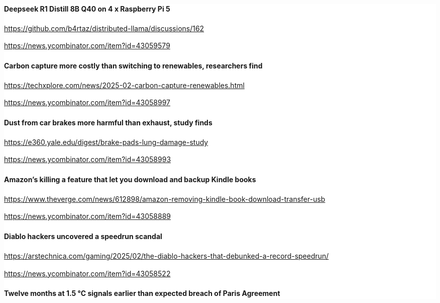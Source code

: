 <div class="minipage">

#### Deepseek R1 Distill 8B Q40 on 4 x Raspberry Pi 5

<span style="color: blue!80!green"><https://github.com/b4rtaz/distributed-llama/discussions/162></span>

<span style="color: black!50"><https://news.ycombinator.com/item?id=43059579></span>

</div>

<div class="minipage">

#### Carbon capture more costly than switching to renewables, researchers find

<span style="color: blue!80!green"><https://techxplore.com/news/2025-02-carbon-capture-renewables.html></span>

<span style="color: black!50"><https://news.ycombinator.com/item?id=43058997></span>

</div>

<div class="minipage">

#### Dust from car brakes more harmful than exhaust, study finds

<span style="color: blue!80!green"><https://e360.yale.edu/digest/brake-pads-lung-damage-study></span>

<span style="color: black!50"><https://news.ycombinator.com/item?id=43058993></span>

</div>

<div class="minipage">

#### Amazon’s killing a feature that let you download and backup Kindle books

<span style="color: blue!80!green"><https://www.theverge.com/news/612898/amazon-removing-kindle-book-download-transfer-usb></span>

<span style="color: black!50"><https://news.ycombinator.com/item?id=43058889></span>

</div>

<div class="minipage">

#### Diablo hackers uncovered a speedrun scandal

<span style="color: blue!80!green"><https://arstechnica.com/gaming/2025/02/the-diablo-hackers-that-debunked-a-record-speedrun/></span>

<span style="color: black!50"><https://news.ycombinator.com/item?id=43058522></span>

</div>

<div class="minipage">

#### Twelve months at 1.5 °C signals earlier than expected breach of Paris Agreement
